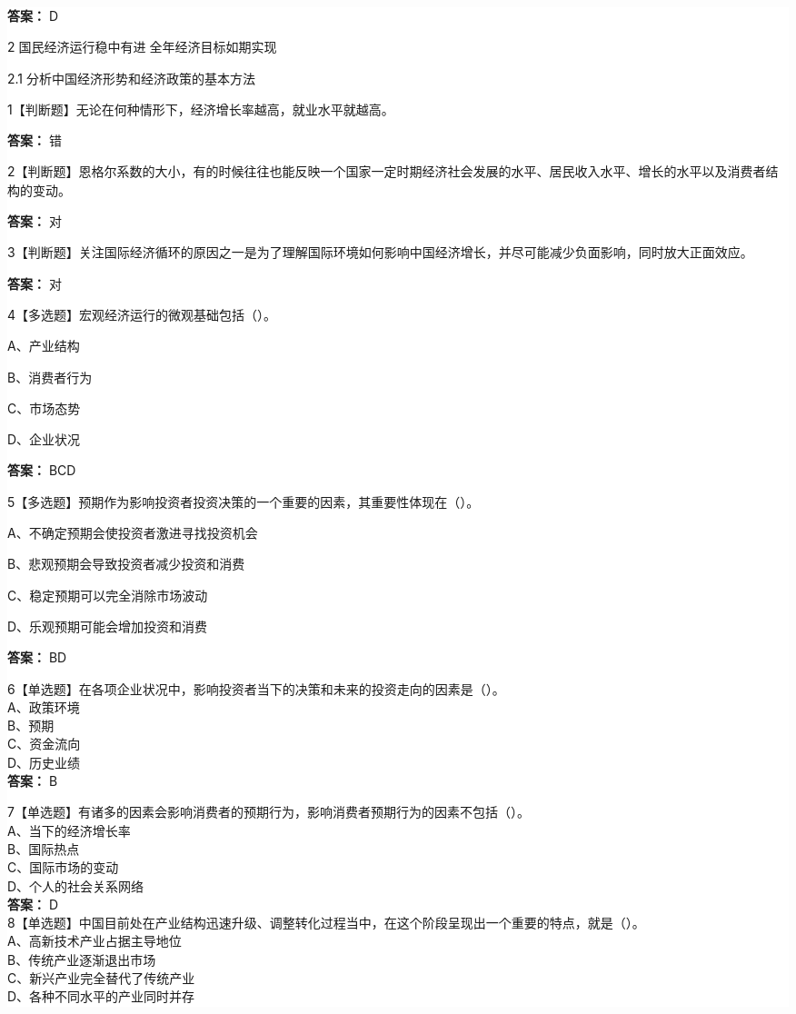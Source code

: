 **答案：** D

2 国民经济运行稳中有进 全年经济目标如期实现

2.1 分析中国经济形势和经济政策的基本方法

1【判断题】无论在何种情形下，经济增长率越高，就业水平就越高。

**答案：** 错

2【判断题】恩格尔系数的大小，有的时候往往也能反映一个国家一定时期经济社会发展的水平、居民收入水平、增长的水平以及消费者结构的变动。

**答案：** 对

3【判断题】关注国际经济循环的原因之一是为了理解国际环境如何影响中国经济增长，并尽可能减少负面影响，同时放大正面效应。

**答案：** 对

4【多选题】宏观经济运行的微观基础包括（）。

A、产业结构

B、消费者行为

C、市场态势

D、企业状况

**答案：** BCD

5【多选题】预期作为影响投资者投资决策的一个重要的因素，其重要性体现在（）。

A、不确定预期会使投资者激进寻找投资机会

B、悲观预期会导致投资者减少投资和消费

C、稳定预期可以完全消除市场波动

D、乐观预期可能会增加投资和消费

**答案：** BD

6【单选题】在各项企业状况中，影响投资者当下的决策和未来的投资走向的因素是（）。  
A、政策环境  
B、预期  
C、资金流向  
D、历史业绩  
**答案：** B

7【单选题】有诸多的因素会影响消费者的预期行为，影响消费者预期行为的因素不包括（）。  
A、当下的经济增长率  
B、国际热点  
C、国际市场的变动  
D、个人的社会关系网络  
**答案：** D  
8【单选题】中国目前处在产业结构迅速升级、调整转化过程当中，在这个阶段呈现出一个重要的特点，就是（）。  
A、高新技术产业占据主导地位  
B、传统产业逐渐退出市场  
C、新兴产业完全替代了传统产业  
D、各种不同水平的产业同时并存
